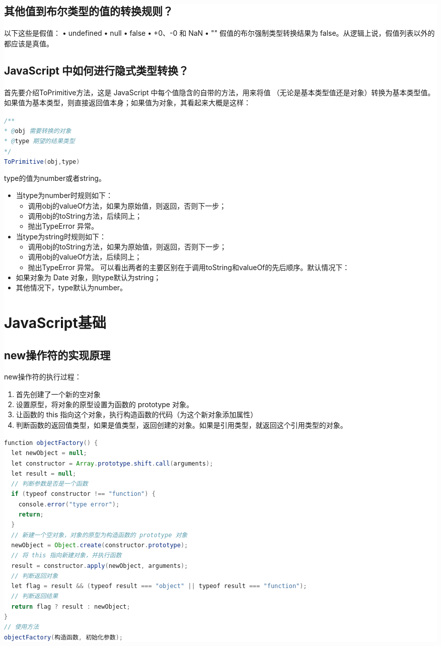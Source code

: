 ## 其他值到布尔类型的值的转换规则？
以下这些是假值： • undefined • null • false • +0、-0 和 NaN • ""
假值的布尔强制类型转换结果为 false。从逻辑上说，假值列表以外的都应该是真值。

## JavaScript 中如何进行隐式类型转换？
首先要介绍ToPrimitive方法，这是 JavaScript 中每个值隐含的自带的方法，用来将值 （无论是基本类型值还是对象）转换为基本类型值。如果值为基本类型，则直接返回值本身；如果值为对象，其看起来大概是这样：
```Java
/**
* @obj 需要转换的对象
* @type 期望的结果类型
*/
ToPrimitive(obj,type)
```
type的值为number或者string。
* 当type为number时规则如下：
    * 调用obj的valueOf方法，如果为原始值，则返回，否则下一步；
    * 调用obj的toString方法，后续同上；
    * 抛出TypeError 异常。
* 当type为string时规则如下：
    * 调用obj的toString方法，如果为原始值，则返回，否则下一步；
    * 调用obj的valueOf方法，后续同上；
    * 抛出TypeError 异常。
可以看出两者的主要区别在于调用toString和valueOf的先后顺序。默认情况下：
* 如果对象为 Date 对象，则type默认为string；
* 其他情况下，type默认为number。

# JavaScript基础
## new操作符的实现原理
new操作符的执行过程：
1. 首先创建了一个新的空对象
2. 设置原型，将对象的原型设置为函数的 prototype 对象。
3. 让函数的 this 指向这个对象，执行构造函数的代码（为这个新对象添加属性）
4. 判断函数的返回值类型，如果是值类型，返回创建的对象。如果是引用类型，就返回这个引用类型的对象。
``` Java
function objectFactory() {
  let newObject = null;
  let constructor = Array.prototype.shift.call(arguments);
  let result = null;
  // 判断参数是否是一个函数
  if (typeof constructor !== "function") {
    console.error("type error");
    return;
  }
  // 新建一个空对象，对象的原型为构造函数的 prototype 对象
  newObject = Object.create(constructor.prototype);
  // 将 this 指向新建对象，并执行函数
  result = constructor.apply(newObject, arguments);
  // 判断返回对象
  let flag = result && (typeof result === "object" || typeof result === "function");
  // 判断返回结果
  return flag ? result : newObject;
}
// 使用方法
objectFactory(构造函数, 初始化参数);

```
